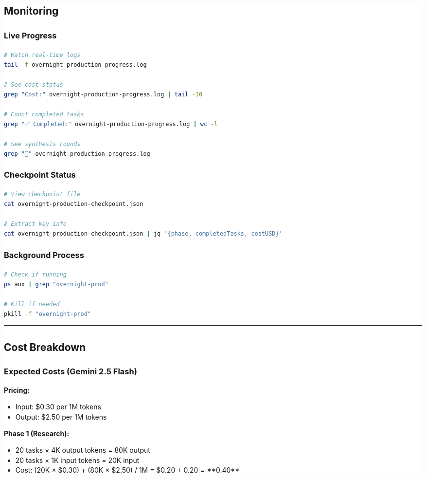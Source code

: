 
## Monitoring

### Live Progress

```bash
# Watch real-time logs
tail -f overnight-production-progress.log

# See cost status
grep "Cost:" overnight-production-progress.log | tail -10

# Count completed tasks
grep "✅ Completed:" overnight-production-progress.log | wc -l

# See synthesis rounds
grep "🔗" overnight-production-progress.log
```

### Checkpoint Status

```bash
# View checkpoint file
cat overnight-production-checkpoint.json

# Extract key info
cat overnight-production-checkpoint.json | jq '{phase, completedTasks, costUSD}'
```

### Background Process

```bash
# Check if running
ps aux | grep "overnight-prod"

# Kill if needed
pkill -f "overnight-prod"
```

---

## Cost Breakdown

### Expected Costs (Gemini 2.5 Flash)

**Pricing:**
- Input: $0.30 per 1M tokens
- Output: $2.50 per 1M tokens

**Phase 1 (Research):**
- 20 tasks × 4K output tokens = 80K output
- 20 tasks × 1K input tokens = 20K input
- Cost: (20K × $0.30) + (80K × $2.50) / 1M = $0.20 + $0.20 = **$0.40**
